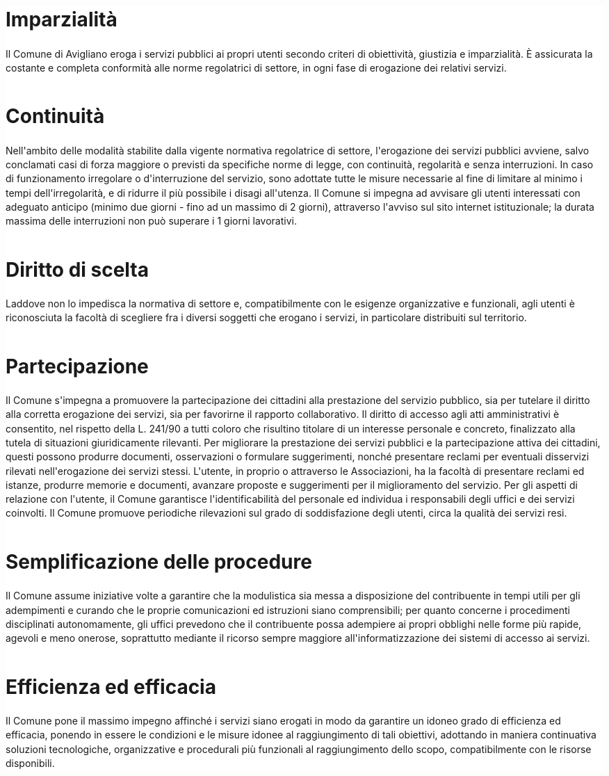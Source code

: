 # Imparzialità
Il Comune di Avigliano eroga i servizi pubblici ai propri utenti secondo criteri di obiettività, giustizia e imparzialità. È assicurata la costante e completa conformità alle norme regolatrici di settore, in ogni fase di erogazione dei relativi servizi. 

# Continuità
Nell'ambito delle modalità stabilite dalla vigente normativa regolatrice di settore, l'erogazione dei servizi pubblici avviene, salvo conclamati casi di forza maggiore o previsti da specifiche norme di legge, con continuità, regolarità e senza interruzioni. In caso di funzionamento irregolare o d'interruzione del servizio, sono adottate tutte le misure necessarie al fine di limitare al minimo i tempi dell'irregolarità, e di ridurre il più possibile i disagi all'utenza. Il Comune si impegna ad avvisare gli utenti interessati con adeguato anticipo (minimo due giorni - fino ad un massimo di 2 giorni), attraverso l'avviso sul sito internet istituzionale; la durata massima delle interruzioni non può superare i 1 giorni lavorativi.

# Diritto di scelta
Laddove non lo impedisca la normativa di settore e, compatibilmente con le esigenze organizzative e funzionali, agli utenti è riconosciuta la facoltà di scegliere fra i diversi soggetti che erogano i servizi, in particolare distribuiti sul territorio.

# Partecipazione
Il Comune s'impegna a promuovere la partecipazione dei cittadini alla prestazione del servizio pubblico, sia per tutelare il diritto alla corretta erogazione dei servizi, sia per favorirne il rapporto collaborativo. Il diritto di accesso agli atti amministrativi è consentito, nel rispetto della L. 241/90 a tutti coloro che risultino titolare di un interesse personale e concreto, finalizzato alla tutela di situazioni giuridicamente rilevanti. Per migliorare la prestazione dei servizi pubblici e la partecipazione attiva dei cittadini, questi possono produrre documenti, osservazioni o formulare suggerimenti, nonché presentare reclami per eventuali disservizi rilevati nell'erogazione dei servizi stessi. L'utente, in proprio o attraverso le Associazioni, ha la facoltà di presentare reclami ed istanze, produrre memorie e documenti, avanzare proposte e suggerimenti per il miglioramento del servizio. Per gli aspetti di relazione con l'utente, il Comune garantisce l'identificabilità del personale ed individua i responsabili degli uffici e dei servizi coinvolti. Il Comune promuove periodiche rilevazioni sul grado di soddisfazione degli utenti, circa la qualità dei servizi resi. 

# Semplificazione delle procedure
Il Comune assume iniziative volte a garantire che la modulistica sia messa a disposizione del contribuente in tempi utili per gli adempimenti e curando che le proprie comunicazioni ed istruzioni siano comprensibili; per quanto concerne i procedimenti disciplinati autonomamente, gli uffici prevedono che il contribuente possa adempiere ai propri obblighi nelle forme più rapide, agevoli e meno onerose, soprattutto mediante il ricorso sempre maggiore all'informatizzazione dei sistemi di accesso ai servizi.

# Efficienza ed efficacia
Il Comune pone il massimo impegno affinché i servizi siano erogati in modo da garantire un idoneo grado di efficienza ed efficacia, ponendo in essere le condizioni e le misure idonee al raggiungimento di tali obiettivi, adottando in maniera continuativa soluzioni tecnologiche, organizzative e procedurali più funzionali al raggiungimento dello scopo, compatibilmente con le risorse disponibili. 

